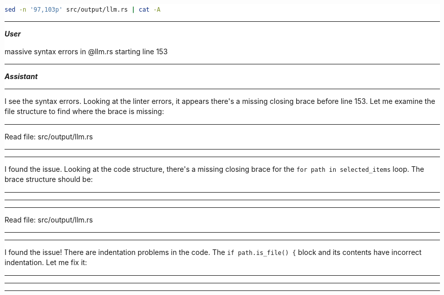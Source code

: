 ```bash
sed -n '97,103p' src/output/llm.rs | cat -A
```

---

_**User**_

massive syntax errors in @llm.rs starting line 153

---

_**Assistant**_



---

I see the syntax errors. Looking at the linter errors, it appears there's a missing closing brace before line 153. Let me examine the file structure to find where the brace is missing:

---

Read file: src/output/llm.rs

---



---

I found the issue. Looking at the code structure, there's a missing closing brace for the `for path in selected_items` loop. The brace structure should be:

---



---



---

Read file: src/output/llm.rs

---



---

I found the issue! There are indentation problems in the code. The `if path.is_file() {` block and its contents have incorrect indentation. Let me fix it:

---



---



---
